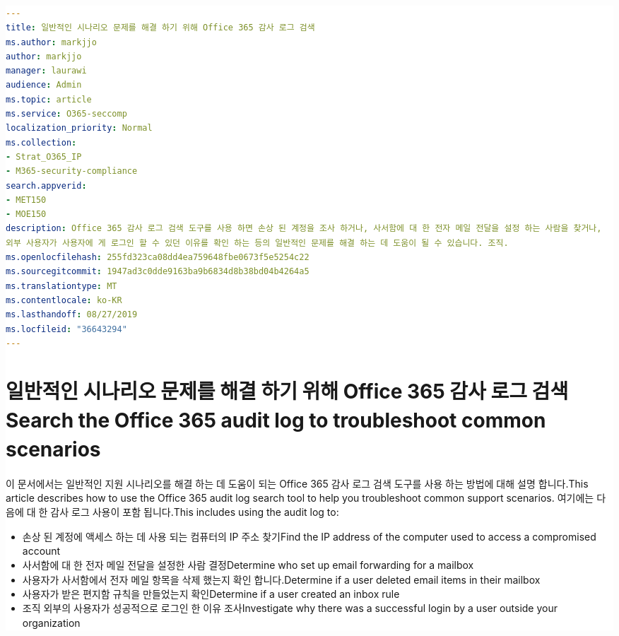 ```yaml
---
title: 일반적인 시나리오 문제를 해결 하기 위해 Office 365 감사 로그 검색
ms.author: markjjo
author: markjjo
manager: laurawi
audience: Admin
ms.topic: article
ms.service: O365-seccomp
localization_priority: Normal
ms.collection:
- Strat_O365_IP
- M365-security-compliance
search.appverid:
- MET150
- MOE150
description: Office 365 감사 로그 검색 도구를 사용 하면 손상 된 계정을 조사 하거나, 사서함에 대 한 전자 메일 전달을 설정 하는 사람을 찾거나, 외부 사용자가 사용자에 게 로그인 할 수 있던 이유를 확인 하는 등의 일반적인 문제를 해결 하는 데 도움이 될 수 있습니다. 조직.
ms.openlocfilehash: 255fd323ca08dd4ea759648fbe0673f5e5254c22
ms.sourcegitcommit: 1947ad3c0dde9163ba9b6834d8b38bd04b4264a5
ms.translationtype: MT
ms.contentlocale: ko-KR
ms.lasthandoff: 08/27/2019
ms.locfileid: "36643294"
---
```

# <a name="search-the-office-365-audit-log-to-troubleshoot-common-scenarios"></a><span data-ttu-id="ea232-103">일반적인 시나리오 문제를 해결 하기 위해 Office 365 감사 로그 검색</span><span class="sxs-lookup"><span data-stu-id="ea232-103">Search the Office 365 audit log to troubleshoot common scenarios</span></span>

<span data-ttu-id="ea232-104">이 문서에서는 일반적인 지원 시나리오를 해결 하는 데 도움이 되는 Office 365 감사 로그 검색 도구를 사용 하는 방법에 대해 설명 합니다.</span><span class="sxs-lookup"><span data-stu-id="ea232-104">This article describes how to use the Office 365 audit log search tool to help you troubleshoot common support scenarios.</span></span> <span data-ttu-id="ea232-105">여기에는 다음에 대 한 감사 로그 사용이 포함 됩니다.</span><span class="sxs-lookup"><span data-stu-id="ea232-105">This includes using the audit log to:</span></span>

- <span data-ttu-id="ea232-106">손상 된 계정에 액세스 하는 데 사용 되는 컴퓨터의 IP 주소 찾기</span><span class="sxs-lookup"><span data-stu-id="ea232-106">Find the IP address of the computer used to access a compromised account</span></span>
- <span data-ttu-id="ea232-107">사서함에 대 한 전자 메일 전달을 설정한 사람 결정</span><span class="sxs-lookup"><span data-stu-id="ea232-107">Determine who set up email forwarding for a mailbox</span></span>
- <span data-ttu-id="ea232-108">사용자가 사서함에서 전자 메일 항목을 삭제 했는지 확인 합니다.</span><span class="sxs-lookup"><span data-stu-id="ea232-108">Determine if a user deleted email items in their mailbox</span></span>
- <span data-ttu-id="ea232-109">사용자가 받은 편지함 규칙을 만들었는지 확인</span><span class="sxs-lookup"><span data-stu-id="ea232-109">Determine if a user created an inbox rule</span></span>
- <span data-ttu-id="ea232-110">조직 외부의 사용자가 성공적으로 로그인 한 이유 조사</span><span class="sxs-lookup"><span data-stu-id="ea232-110">Investigate why there was a successful login by a user outside your organization</span></span>
